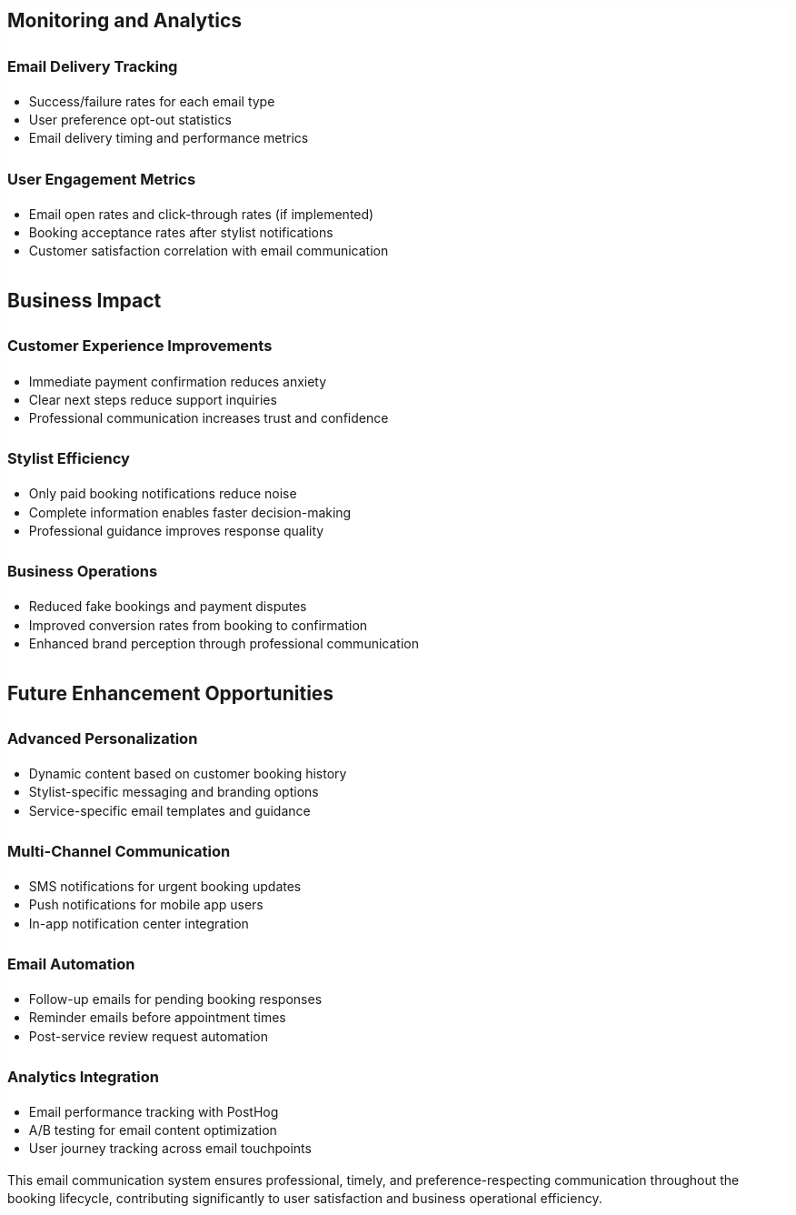 ## Monitoring and Analytics

### Email Delivery Tracking
- Success/failure rates for each email type
- User preference opt-out statistics
- Email delivery timing and performance metrics

### User Engagement Metrics
- Email open rates and click-through rates (if implemented)
- Booking acceptance rates after stylist notifications
- Customer satisfaction correlation with email communication

## Business Impact

### Customer Experience Improvements
- Immediate payment confirmation reduces anxiety
- Clear next steps reduce support inquiries
- Professional communication increases trust and confidence

### Stylist Efficiency
- Only paid booking notifications reduce noise
- Complete information enables faster decision-making
- Professional guidance improves response quality

### Business Operations
- Reduced fake bookings and payment disputes
- Improved conversion rates from booking to confirmation
- Enhanced brand perception through professional communication

## Future Enhancement Opportunities

### Advanced Personalization
- Dynamic content based on customer booking history
- Stylist-specific messaging and branding options
- Service-specific email templates and guidance

### Multi-Channel Communication
- SMS notifications for urgent booking updates
- Push notifications for mobile app users
- In-app notification center integration

### Email Automation
- Follow-up emails for pending booking responses
- Reminder emails before appointment times
- Post-service review request automation

### Analytics Integration
- Email performance tracking with PostHog
- A/B testing for email content optimization
- User journey tracking across email touchpoints

This email communication system ensures professional, timely, and preference-respecting communication throughout the booking lifecycle, contributing significantly to user satisfaction and business operational efficiency.